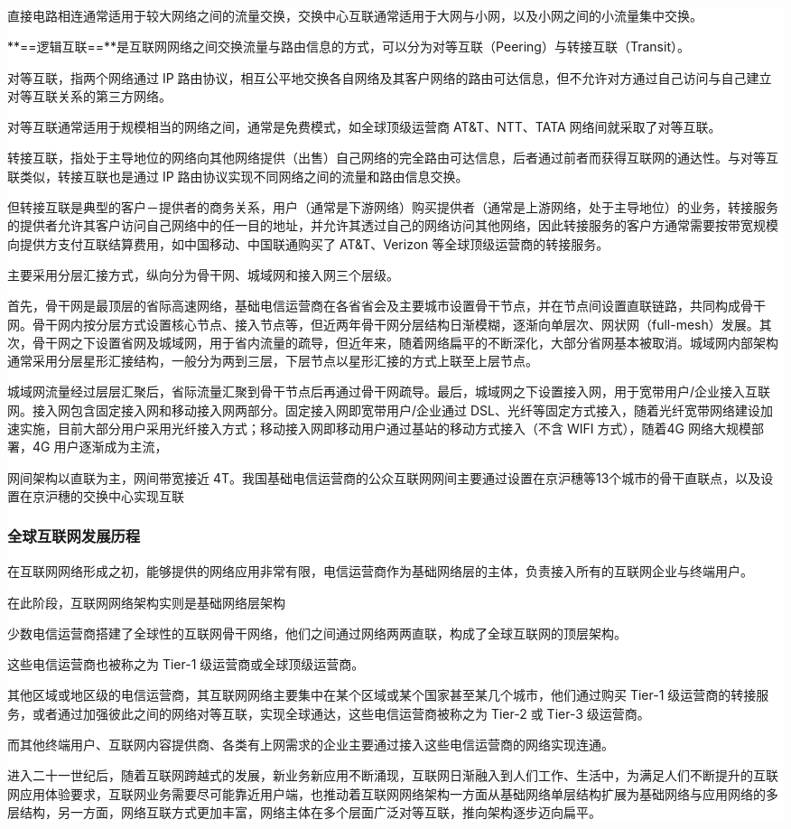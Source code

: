 直接电路相连通常适用于较大网络之间的流量交换，交换中心互联通常适用于大网与小网，以及小网之间的小流量集中交换。





**==逻辑互联==**是互联网网络之间交换流量与路由信息的方式，可以分为对等互联（Peering）与转接互联（Transit）。



对等互联，指两个网络通过 IP 路由协议，相互公平地交换各自网络及其客户网络的路由可达信息，但不允许对方通过自己访问与自己建立对等互联关系的第三方网络。

对等互联通常适用于规模相当的网络之间，通常是免费模式，如全球顶级运营商 AT&T、NTT、TATA 网络间就采取了对等互联。



转接互联，指处于主导地位的网络向其他网络提供（出售）自己网络的完全路由可达信息，后者通过前者而获得互联网的通达性。与对等互联类似，转接互联也是通过 IP 路由协议实现不同网络之间的流量和路由信息交换。

但转接互联是典型的客户－提供者的商务关系，用户（通常是下游网络）购买提供者（通常是上游网络，处于主导地位）的业务，转接服务的提供者允许其客户访问自己网络中的任一目的地址，并允许其透过自己的网络访问其他网络，因此转接服务的客户方通常需要按带宽规模向提供方支付互联结算费用，如中国移动、中国联通购买了 AT&T、Verizon 等全球顶级运营商的转接服务。





主要采用分层汇接方式，纵向分为骨干网、城域网和接入网三个层级。

首先，骨干网是最顶层的省际高速网络，基础电信运营商在各省省会及主要城市设置骨干节点，并在节点间设置直联链路，共同构成骨干网。骨干网内按分层方式设置核心节点、接入节点等，但近两年骨干网分层结构日渐模糊，逐渐向单层次、网状网（full-mesh）发展。其次，骨干网之下设置省网及城域网，用于省内流量的疏导，但近年来，随着网络扁平的不断深化，大部分省网基本被取消。城域网内部架构通常采用分层星形汇接结构，一般分为两到三层，下层节点以星形汇接的方式上联至上层节点。

城域网流量经过层层汇聚后，省际流量汇聚到骨干节点后再通过骨干网疏导。最后，城域网之下设置接入网，用于宽带用户/企业接入互联网。接入网包含固定接入网和移动接入网两部分。固定接入网即宽带用户/企业通过 DSL、光纤等固定方式接入，随着光纤宽带网络建设加速实施，目前大部分用户采用光纤接入方式；移动接入网即移动用户通过基站的移动方式接入（不含 WIFI 方式），随着4G 网络大规模部署，4G 用户逐渐成为主流，



网间架构以直联为主，网间带宽接近 4T。我国基础电信运营商的公众互联网网间主要通过设置在京沪穗等13个城市的骨干直联点，以及设置在京沪穗的交换中心实现互联





### 全球互联网发展历程

在互联网网络形成之初，能够提供的网络应用非常有限，电信运营商作为基础网络层的主体，负责接入所有的互联网企业与终端用户。

在此阶段，互联网网络架构实则是基础网络层架构



少数电信运营商搭建了全球性的互联网骨干网络，他们之间通过网络两两直联，构成了全球互联网的顶层架构。

这些电信运营商也被称之为 Tier-1 级运营商或全球顶级运营商。

其他区域或地区级的电信运营商，其互联网网络主要集中在某个区域或某个国家甚至某几个城市，他们通过购买 Tier-1 级运营商的转接服务，或者通过加强彼此之间的网络对等互联，实现全球通达，这些电信运营商被称之为 Tier-2 或 Tier-3 级运营商。

而其他终端用户、互联网内容提供商、各类有上网需求的企业主要通过接入这些电信运营商的网络实现连通。





进入二十一世纪后，随着互联网跨越式的发展，新业务新应用不断涌现，互联网日渐融入到人们工作、生活中，为满足人们不断提升的互联网应用体验要求，互联网业务需要尽可能靠近用户端，也推动着互联网网络架构一方面从基础网络单层结构扩展为基础网络与应用网络的多层结构，另一方面，网络互联方式更加丰富，网络主体在多个层面广泛对等互联，推向架构逐步迈向扁平。



